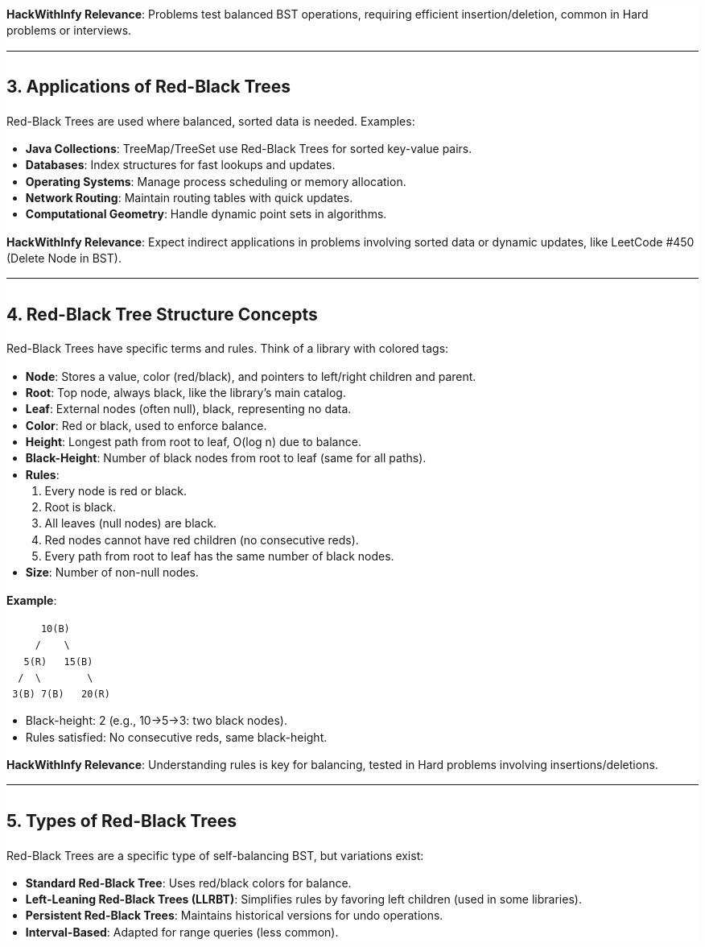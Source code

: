**HackWithInfy Relevance**: Problems test balanced BST operations, requiring efficient insertion/deletion, common in Hard problems or interviews.

---

## 3. Applications of Red-Black Trees
Red-Black Trees are used where balanced, sorted data is needed. Examples:
- **Java Collections**: TreeMap/TreeSet use Red-Black Trees for sorted key-value pairs.
- **Databases**: Index structures for fast lookups and updates.
- **Operating Systems**: Manage process scheduling or memory allocation.
- **Network Routing**: Maintain routing tables with quick updates.
- **Computational Geometry**: Handle dynamic point sets in algorithms.

**HackWithInfy Relevance**: Expect indirect applications in problems involving sorted data or dynamic updates, like LeetCode #450 (Delete Node in BST).

---

## 4. Red-Black Tree Structure Concepts
Red-Black Trees have specific terms and rules. Think of a library with colored tags:
- **Node**: Stores a value, color (red/black), and pointers to left/right children and parent.
- **Root**: Top node, always black, like the library’s main catalog.
- **Leaf**: External nodes (often null), black, representing no data.
- **Color**: Red or black, used to enforce balance.
- **Height**: Longest path from root to leaf, O(log n) due to balance.
- **Black-Height**: Number of black nodes from root to leaf (same for all paths).
- **Rules**:
  1. Every node is red or black.
  2. Root is black.
  3. All leaves (null nodes) are black.
  4. Red nodes cannot have red children (no consecutive reds).
  5. Every path from root to leaf has the same number of black nodes.
- **Size**: Number of non-null nodes.

**Example**:
```
      10(B)
     /    \
   5(R)   15(B)
  /  \        \
 3(B) 7(B)   20(R)
```
- Black-height: 2 (e.g., 10→5→3: two black nodes).
- Rules satisfied: No consecutive reds, same black-height.

**HackWithInfy Relevance**: Understanding rules is key for balancing, tested in Hard problems involving insertions/deletions.

---

## 5. Types of Red-Black Trees
Red-Black Trees are a specific type of self-balancing BST, but variations exist:
- **Standard Red-Black Tree**: Uses red/black colors for balance.
- **Left-Leaning Red-Black Trees (LLRBT)**: Simplifies rules by favoring left children (used in some libraries).
- **Persistent Red-Black Trees**: Maintains historical versions for undo operations.
- **Interval-Based**: Adapted for range queries (less common).
